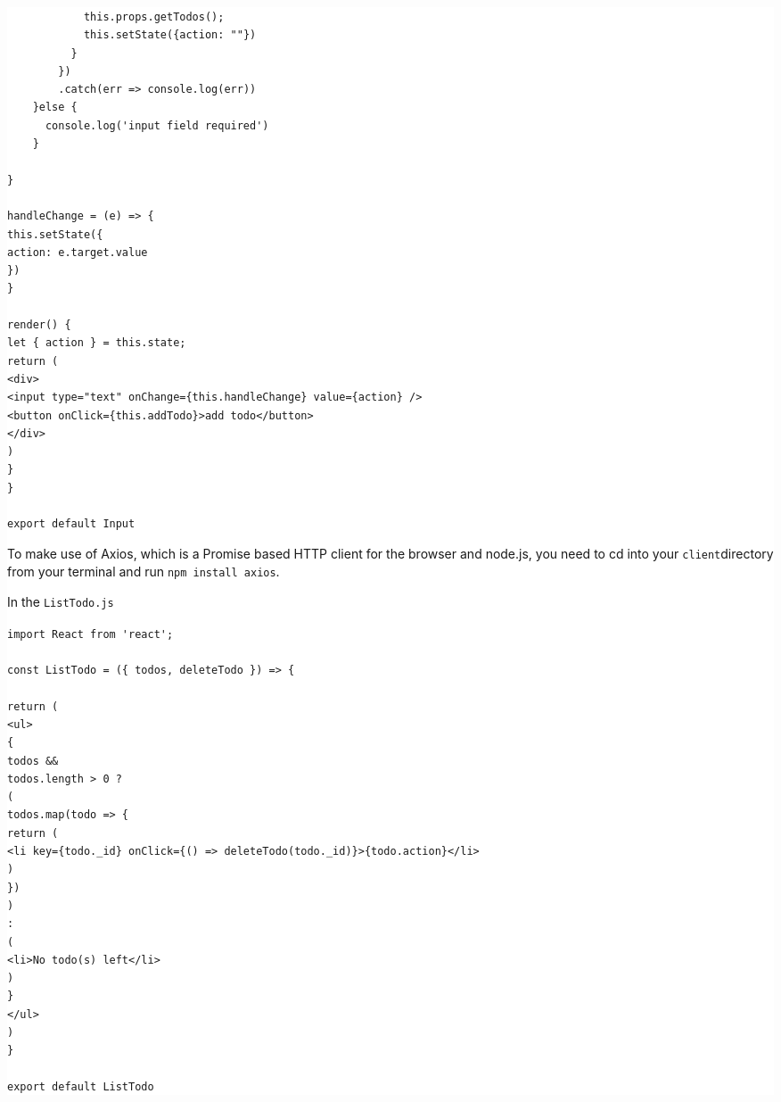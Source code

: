 ```
            this.props.getTodos();
            this.setState({action: ""})
          }
        })
        .catch(err => console.log(err))
    }else {
      console.log('input field required')
    }

}

handleChange = (e) => {
this.setState({
action: e.target.value
})
}

render() {
let { action } = this.state;
return (
<div>
<input type="text" onChange={this.handleChange} value={action} />
<button onClick={this.addTodo}>add todo</button>
</div>
)
}
}

export default Input
```

To make use of Axios, which is a Promise based HTTP client for the browser and node.js, you need to cd into your `client`directory from your terminal and run `npm install axios`.

In the `ListTodo.js`

```
import React from 'react';

const ListTodo = ({ todos, deleteTodo }) => {

return (
<ul>
{
todos &&
todos.length > 0 ?
(
todos.map(todo => {
return (
<li key={todo._id} onClick={() => deleteTodo(todo._id)}>{todo.action}</li>
)
})
)
:
(
<li>No todo(s) left</li>
)
}
</ul>
)
}

export default ListTodo
```
